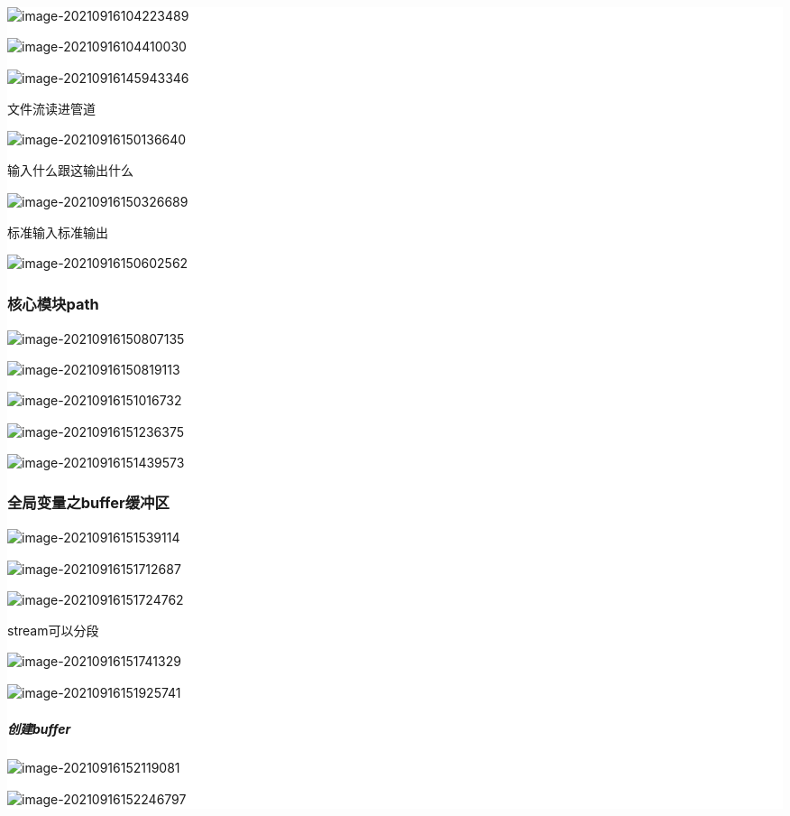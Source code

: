 ![image-20210916104223489](C:\Users\HDR\AppData\Roaming\Typora\typora-user-images\image-20210916104223489.png)

![image-20210916104410030](C:\Users\HDR\AppData\Roaming\Typora\typora-user-images\image-20210916104410030.png)

![image-20210916145943346](C:\Users\HDR\AppData\Roaming\Typora\typora-user-images\image-20210916145943346.png)

文件流读进管道

![image-20210916150136640](C:\Users\HDR\AppData\Roaming\Typora\typora-user-images\image-20210916150136640.png)

输入什么跟这输出什么

![image-20210916150326689](C:\Users\HDR\AppData\Roaming\Typora\typora-user-images\image-20210916150326689.png)

标准输入标准输出

![image-20210916150602562](C:\Users\HDR\AppData\Roaming\Typora\typora-user-images\image-20210916150602562.png)

### 核心模块path

![image-20210916150807135](C:\Users\HDR\AppData\Roaming\Typora\typora-user-images\image-20210916150807135.png)

![image-20210916150819113](C:\Users\HDR\AppData\Roaming\Typora\typora-user-images\image-20210916150819113.png)

![image-20210916151016732](C:\Users\HDR\AppData\Roaming\Typora\typora-user-images\image-20210916151016732.png)

![image-20210916151236375](C:\Users\HDR\AppData\Roaming\Typora\typora-user-images\image-20210916151236375.png)

![image-20210916151439573](C:\Users\HDR\AppData\Roaming\Typora\typora-user-images\image-20210916151439573.png)

### 全局变量之buffer缓冲区

![image-20210916151539114](C:\Users\HDR\AppData\Roaming\Typora\typora-user-images\image-20210916151539114.png)

![image-20210916151712687](C:\Users\HDR\AppData\Roaming\Typora\typora-user-images\image-20210916151712687.png)

![image-20210916151724762](C:\Users\HDR\AppData\Roaming\Typora\typora-user-images\image-20210916151724762.png)

stream可以分段

![image-20210916151741329](C:\Users\HDR\AppData\Roaming\Typora\typora-user-images\image-20210916151741329.png)

![image-20210916151925741](C:\Users\HDR\AppData\Roaming\Typora\typora-user-images\image-20210916151925741.png)

##### 创建buffer

![image-20210916152119081](C:\Users\HDR\AppData\Roaming\Typora\typora-user-images\image-20210916152119081.png)

![image-20210916152246797](C:\Users\HDR\AppData\Roaming\Typora\typora-user-images\image-20210916152246797.png)
